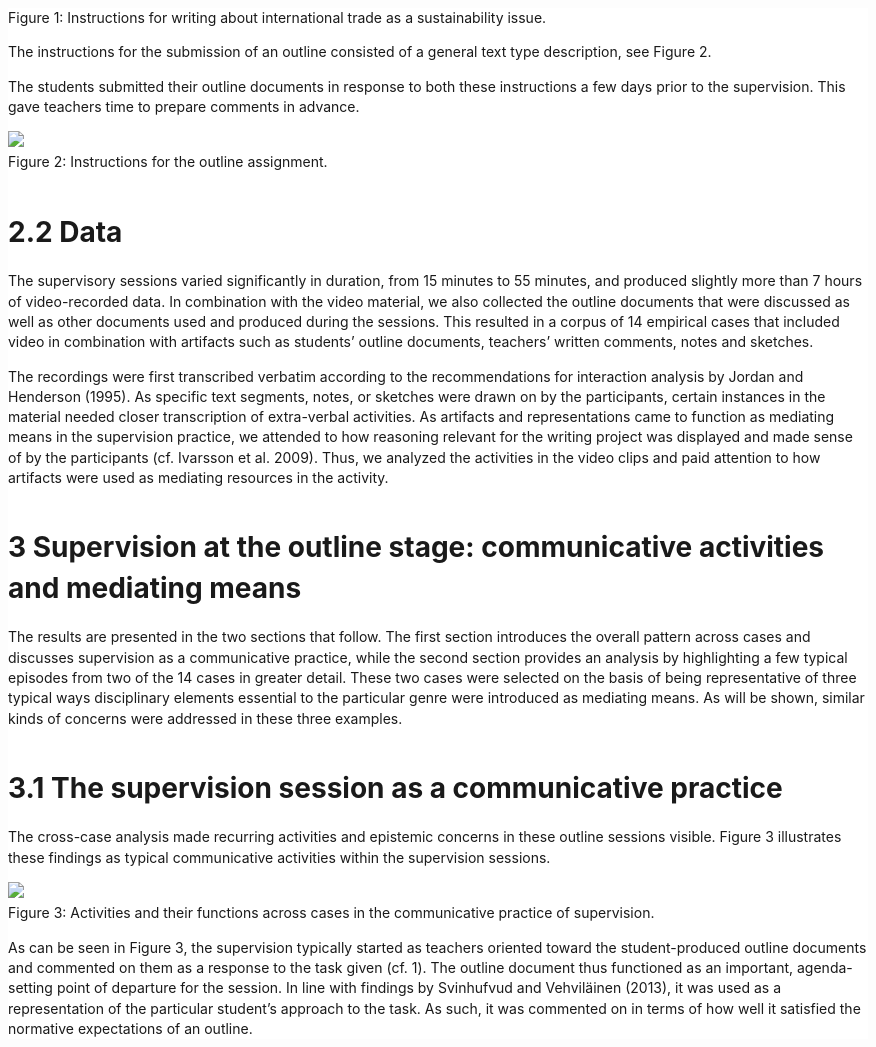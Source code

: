 Figure 1: Instructions for writing about international trade as a sustainability issue.

The instructions for the submission of an outline consisted of a general text type description, see Figure 2.

The students submitted their outline documents in response to both these instructions a few days prior to the supervision. This gave teachers time to prepare comments in advance.

![](img/c0757d0e20606591b7a91c2cdaeb4185b39775ab559c307869f1cda0b888ac49.jpg)  
Figure 2: Instructions for the outline assignment.

# 2.2 Data

The supervisory sessions varied significantly in duration, from 15 minutes to 55 minutes, and produced slightly more than 7 hours of video-recorded data. In combination with the video material, we also collected the outline documents that were discussed as well as other documents used and produced during the sessions. This resulted in a corpus of 14 empirical cases that included video in combination with artifacts such as students’ outline documents, teachers’ written comments, notes and sketches.

The recordings were first transcribed verbatim according to the recommendations for interaction analysis by Jordan and Henderson (1995). As specific text segments, notes, or sketches were drawn on by the participants, certain instances in the material needed closer transcription of extra-verbal activities. As artifacts and representations came to function as mediating means in the supervision practice, we attended to how reasoning relevant for the writing project was displayed and made sense of by the participants (cf. Ivarsson et al. 2009). Thus, we analyzed the activities in the video clips and paid attention to how artifacts were used as mediating resources in the activity.

# 3 Supervision at the outline stage: communicative activities and mediating means

The results are presented in the two sections that follow. The first section introduces the overall pattern across cases and discusses supervision as a communicative practice, while the second section provides an analysis by highlighting a few typical episodes from two of the 14 cases in greater detail. These two cases were selected on the basis of being representative of three typical ways disciplinary elements essential to the particular genre were introduced as mediating means. As will be shown, similar kinds of concerns were addressed in these three examples.

# 3.1 The supervision session as a communicative practice

The cross-case analysis made recurring activities and epistemic concerns in these outline sessions visible. Figure 3 illustrates these findings as typical communicative activities within the supervision sessions.

![](img/f1c7c3797106a6641b7fb98f3aa6702a45e30d2157532154447ea90f00b3ba6c.jpg)  
Figure 3: Activities and their functions across cases in the communicative practice of supervision.

As can be seen in Figure 3, the supervision typically started as teachers oriented toward the student-produced outline documents and commented on them as a response to the task given (cf. 1). The outline document thus functioned as an important, agenda-setting point of departure for the session. In line with findings by Svinhufvud and Vehviläinen (2013), it was used as a representation of the particular student’s approach to the task. As such, it was commented on in terms of how well it satisfied the normative expectations of an outline.
